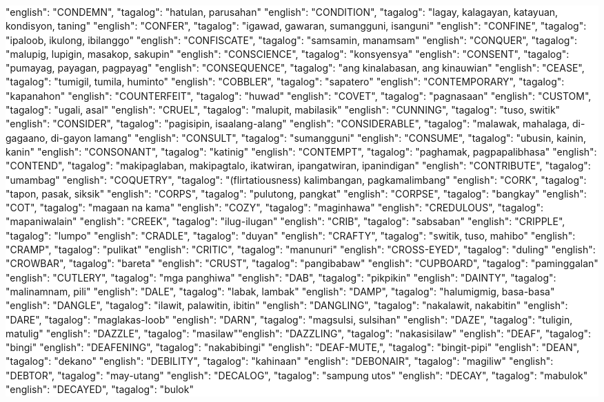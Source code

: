 "english": "CONDEMN", "tagalog": "hatulan, parusahan"
"english": "CONDITION", "tagalog": "lagay, kalagayan, katayuan, kondisyon, taning"
"english": "CONFER", "tagalog": "igawad, gawaran, sumangguni, isanguni"
"english": "CONFINE", "tagalog": "ipaloob, ikulong, ibilanggo"
"english": "CONFISCATE", "tagalog": "samsamin, manamsam"
"english": "CONQUER", "tagalog": "malupig, lupigin, masakop, sakupin"
"english": "CONSCIENCE", "tagalog": "konsyensya"
"english": "CONSENT", "tagalog": "pumayag, payagan, pagpayag"
"english": "CONSEQUENCE", "tagalog": "ang kinalabasan, ang kinauwian"
"english": "CEASE", "tagalog": "tumigil, tumila, huminto"
"english": "COBBLER", "tagalog": "sapatero"
"english": "CONTEMPORARY", "tagalog": "kapanahon"
"english": "COUNTERFEIT", "tagalog": "huwad"
"english": "COVET", "tagalog": "pagnasaan"
"english": "CUSTOM", "tagalog": "ugali, asal"
"english": "CRUEL", "tagalog": "malupit, mabilasik"
"english": "CUNNING", "tagalog": "tuso, switik"
"english": "CONSIDER", "tagalog": "pagisipin, isaalang-alang"
"english": "CONSIDERABLE", "tagalog": "malawak, mahalaga, di-gagaano, di-gayon lamang"
"english": "CONSULT", "tagalog": "sumangguni"
"english": "CONSUME", "tagalog": "ubusin, kainin, kanin"
"english": "CONSONANT", "tagalog": "katinig"
"english": "CONTEMPT", "tagalog": "paghamak, pagpapalibhasa"
"english": "CONTEND", "tagalog": "makipaglaban, makipagtalo, ikatwiran, ipangatwiran, ipanindigan"
"english": "CONTRIBUTE", "tagalog": "umambag"
"english": "COQUETRY", "tagalog": "(flirtatiousness) kalimbangan, pagkamalimbang"
"english": "CORK", "tagalog": "tapon, pasak, siksik"
"english": "CORPS", "tagalog": "pulutong, pangkat"
"english": "CORPSE", "tagalog": "bangkay"
"english": "COT", "tagalog": "magaan na kama"
"english": "COZY", "tagalog": "maginhawa"
"english": "CREDULOUS", "tagalog": "mapaniwalain"
"english": "CREEK", "tagalog": "ilug-ilugan"
"english": "CRIB", "tagalog": "sabsaban"
"english": "CRIPPLE", "tagalog": "lumpo"
"english": "CRADLE", "tagalog": "duyan"
"english": "CRAFTY", "tagalog": "switik, tuso, mahibo"
"english": "CRAMP", "tagalog": "pulikat"
"english": "CRITIC", "tagalog": "manunuri"
"english": "CROSS-EYED", "tagalog": "duling"
"english": "CROWBAR", "tagalog": "bareta"
"english": "CRUST", "tagalog": "pangibabaw"
"english": "CUPBOARD", "tagalog": "paminggalan"
"english": "CUTLERY", "tagalog": "mga panghiwa"
"english": "DAB", "tagalog": "pikpikin"
"english": "DAINTY", "tagalog": "malinamnam, pili"
"english": "DALE", "tagalog": "labak, lambak"
"english": "DAMP", "tagalog": "halumigmig, basa-basa"
"english": "DANGLE", "tagalog": "ilawit, palawitin, ibitin"
"english": "DANGLING", "tagalog": "nakalawit, nakabitin"
"english": "DARE", "tagalog": "maglakas-loob"
"english": "DARN", "tagalog": "magsulsi, sulsihan"
"english": "DAZE", "tagalog": "tuligin, matulig"
"english": "DAZZLE", "tagalog": "masilaw""english": "DAZZLING", "tagalog": "nakasisilaw"
"english": "DEAF", "tagalog": "bingi"
"english": "DEAFENING", "tagalog": "nakabibingi"
"english": "DEAF-MUTE,", "tagalog": "bingit-pipi"
"english": "DEAN", "tagalog": "dekano"
"english": "DEBILITY", "tagalog": "kahinaan"
"english": "DEBONAIR", "tagalog": "magiliw"
"english": "DEBTOR", "tagalog": "may-utang"
"english": "DECALOG", "tagalog": "sampung utos"
"english": "DECAY", "tagalog": "mabulok"
"english": "DECAYED", "tagalog": "bulok"